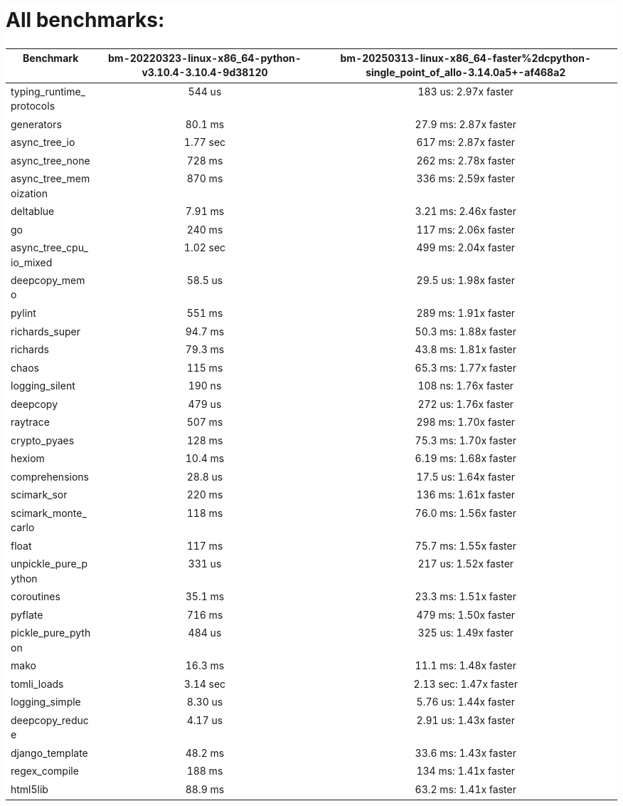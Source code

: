 All benchmarks:
===============

| Benchmark                | bm-20220323-linux-x86_64-python-v3.10.4-3.10.4-9d38120 | bm-20250313-linux-x86_64-faster%2dcpython-single_point_of_allo-3.14.0a5+-af468a2 |
|--------------------------|:------------------------------------------------------:|:--------------------------------------------------------------------------------:|
| typing_runtime_protocols | 544 us                                                 | 183 us: 2.97x faster                                                             |
| generators               | 80.1 ms                                                | 27.9 ms: 2.87x faster                                                            |
| async_tree_io            | 1.77 sec                                               | 617 ms: 2.87x faster                                                             |
| async_tree_none          | 728 ms                                                 | 262 ms: 2.78x faster                                                             |
| async_tree_memoization   | 870 ms                                                 | 336 ms: 2.59x faster                                                             |
| deltablue                | 7.91 ms                                                | 3.21 ms: 2.46x faster                                                            |
| go                       | 240 ms                                                 | 117 ms: 2.06x faster                                                             |
| async_tree_cpu_io_mixed  | 1.02 sec                                               | 499 ms: 2.04x faster                                                             |
| deepcopy_memo            | 58.5 us                                                | 29.5 us: 1.98x faster                                                            |
| pylint                   | 551 ms                                                 | 289 ms: 1.91x faster                                                             |
| richards_super           | 94.7 ms                                                | 50.3 ms: 1.88x faster                                                            |
| richards                 | 79.3 ms                                                | 43.8 ms: 1.81x faster                                                            |
| chaos                    | 115 ms                                                 | 65.3 ms: 1.77x faster                                                            |
| logging_silent           | 190 ns                                                 | 108 ns: 1.76x faster                                                             |
| deepcopy                 | 479 us                                                 | 272 us: 1.76x faster                                                             |
| raytrace                 | 507 ms                                                 | 298 ms: 1.70x faster                                                             |
| crypto_pyaes             | 128 ms                                                 | 75.3 ms: 1.70x faster                                                            |
| hexiom                   | 10.4 ms                                                | 6.19 ms: 1.68x faster                                                            |
| comprehensions           | 28.8 us                                                | 17.5 us: 1.64x faster                                                            |
| scimark_sor              | 220 ms                                                 | 136 ms: 1.61x faster                                                             |
| scimark_monte_carlo      | 118 ms                                                 | 76.0 ms: 1.56x faster                                                            |
| float                    | 117 ms                                                 | 75.7 ms: 1.55x faster                                                            |
| unpickle_pure_python     | 331 us                                                 | 217 us: 1.52x faster                                                             |
| coroutines               | 35.1 ms                                                | 23.3 ms: 1.51x faster                                                            |
| pyflate                  | 716 ms                                                 | 479 ms: 1.50x faster                                                             |
| pickle_pure_python       | 484 us                                                 | 325 us: 1.49x faster                                                             |
| mako                     | 16.3 ms                                                | 11.1 ms: 1.48x faster                                                            |
| tomli_loads              | 3.14 sec                                               | 2.13 sec: 1.47x faster                                                           |
| logging_simple           | 8.30 us                                                | 5.76 us: 1.44x faster                                                            |
| deepcopy_reduce          | 4.17 us                                                | 2.91 us: 1.43x faster                                                            |
| django_template          | 48.2 ms                                                | 33.6 ms: 1.43x faster                                                            |
| regex_compile            | 188 ms                                                 | 134 ms: 1.41x faster                                                             |
| html5lib                 | 88.9 ms                                                | 63.2 ms: 1.41x faster                                                            |